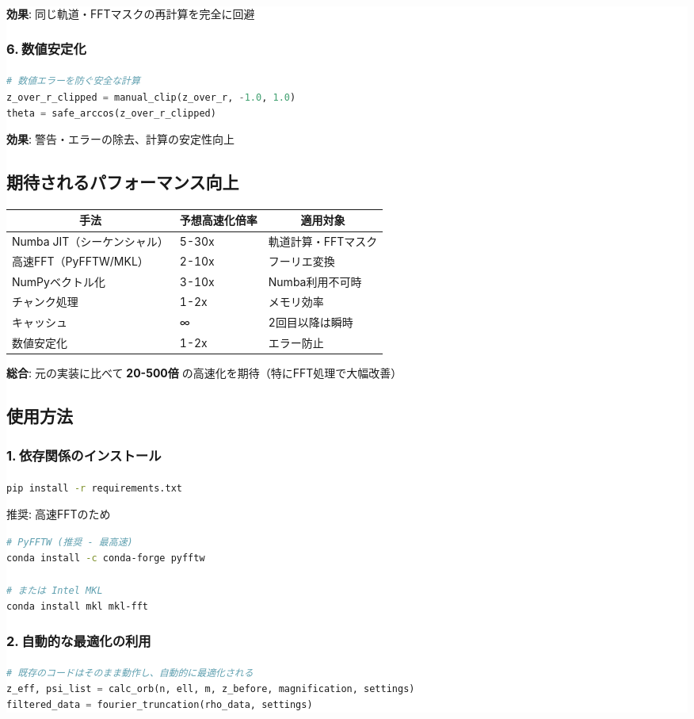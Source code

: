 **効果**: 同じ軌道・FFTマスクの再計算を完全に回避

### 6. 数値安定化

```python
# 数値エラーを防ぐ安全な計算
z_over_r_clipped = manual_clip(z_over_r, -1.0, 1.0)
theta = safe_arccos(z_over_r_clipped)
```

**効果**: 警告・エラーの除去、計算の安定性向上

## 期待されるパフォーマンス向上

| 手法 | 予想高速化倍率 | 適用対象 |
|------|----------------|----------|
| Numba JIT（シーケンシャル） | 5-30x | 軌道計算・FFTマスク |
| 高速FFT（PyFFTW/MKL） | 2-10x | フーリエ変換 |
| NumPyベクトル化 | 3-10x | Numba利用不可時 |
| チャンク処理 | 1-2x | メモリ効率 |
| キャッシュ | ∞ | 2回目以降は瞬時 |
| 数値安定化 | 1-2x | エラー防止 |

**総合**: 元の実装に比べて **20-500倍** の高速化を期待（特にFFT処理で大幅改善）

## 使用方法

### 1. 依存関係のインストール

```bash
pip install -r requirements.txt
```

推奨: 高速FFTのため

```bash
# PyFFTW (推奨 - 最高速)
conda install -c conda-forge pyfftw

# または Intel MKL
conda install mkl mkl-fft
```

### 2. 自動的な最適化の利用

```python
# 既存のコードはそのまま動作し、自動的に最適化される
z_eff, psi_list = calc_orb(n, ell, m, z_before, magnification, settings)
filtered_data = fourier_truncation(rho_data, settings)
```
